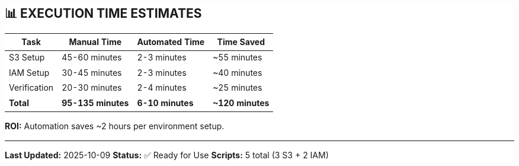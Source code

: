 
## 📊 EXECUTION TIME ESTIMATES

| Task | Manual Time | Automated Time | Time Saved |
|------|-------------|----------------|------------|
| S3 Setup | 45-60 minutes | 2-3 minutes | ~55 minutes |
| IAM Setup | 30-45 minutes | 2-3 minutes | ~40 minutes |
| Verification | 20-30 minutes | 2-4 minutes | ~25 minutes |
| **Total** | **95-135 minutes** | **6-10 minutes** | **~120 minutes** |

**ROI:** Automation saves ~2 hours per environment setup.

---

**Last Updated:** 2025-10-09
**Status:** ✅ Ready for Use
**Scripts:** 5 total (3 S3 + 2 IAM)
